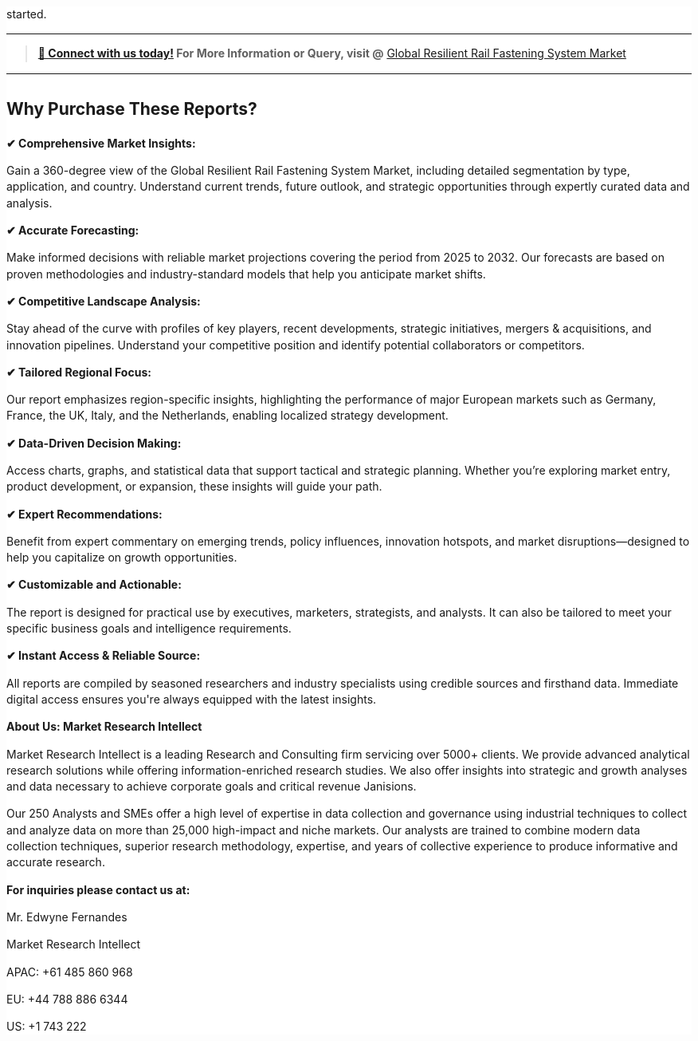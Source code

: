 started.</p><hr /><blockquote><p><span class="font-[700]"><strong><a href="https://www.marketresearchintellect.com/product/global-resilient-rail-fastening-system-market/?utm_source=Linkedin&utm_medium=808">📩 Connect with us today!</a> For More Information or Query, visit&nbsp;@</strong>&nbsp;</span><span class="font-[700]"><a href="https://www.marketresearchintellect.com/product/global-resilient-rail-fastening-system-market/?utm_source=Linkedin&utm_medium=808" target="_blank" data-tracking-control-name="article-ssr-frontend-pulse_little-text-block" data-tracking-will-navigate="" data-test-link="">Global Resilient Rail Fastening System Market</a></span></p></blockquote><hr /><h2>Why Purchase These Reports?</h2><p><strong>✔ Comprehensive Market Insights:</strong></p><p>Gain a 360-degree view of the Global Resilient Rail Fastening System Market, including detailed segmentation by type, application, and country. Understand current trends, future outlook, and strategic opportunities through expertly curated data and analysis.</p><p><strong>✔ Accurate Forecasting:</strong></p><p>Make informed decisions with reliable market projections covering the period from 2025 to 2032. Our forecasts are based on proven methodologies and industry-standard models that help you anticipate market shifts.</p><p><strong>✔ Competitive Landscape Analysis:</strong></p><p>Stay ahead of the curve with profiles of key players, recent developments, strategic initiatives, mergers &amp; acquisitions, and innovation pipelines. Understand your competitive position and identify potential collaborators or competitors.</p><p><strong>✔ Tailored Regional Focus:</strong></p><p>Our report emphasizes region-specific insights, highlighting the performance of major European markets such as Germany, France, the UK, Italy, and the Netherlands, enabling localized strategy development.</p><p><strong>✔ Data-Driven Decision Making:</strong></p><p>Access charts, graphs, and statistical data that support tactical and strategic planning. Whether you&rsquo;re exploring market entry, product development, or expansion, these insights will guide your path.</p><p><strong>✔ Expert Recommendations:</strong></p><p>Benefit from expert commentary on emerging trends, policy influences, innovation hotspots, and market disruptions&mdash;designed to help you capitalize on growth opportunities.</p><p><strong>✔ Customizable and Actionable:</strong></p><p>The report is designed for practical use by executives, marketers, strategists, and analysts. It can also be tailored to meet your specific business goals and intelligence requirements.</p><p><strong>✔ Instant Access &amp; Reliable Source:</strong></p><p>All reports are compiled by seasoned researchers and industry specialists using credible sources and firsthand data. Immediate digital access ensures you're always equipped with the latest insights.</p><p><strong><span class="font-[700]">About Us: Market Research Intellect</span></strong></p><p><span class="">Market Research Intellect is a leading Research and Consulting firm servicing over 5000+ clients. We provide advanced analytical research solutions while offering information-enriched research studies.&nbsp;</span>We also offer insights into strategic and growth analyses and data necessary to achieve corporate goals and critical revenue Janisions.</p><p><span class="">Our 250 Analysts and SMEs offer a high level of expertise in data collection and governance using industrial techniques to collect and analyze data on more than 25,000 high-impact and niche markets. Our analysts are trained to combine modern data collection techniques, superior research methodology, expertise, and years of collective experience to produce informative and accurate research.</span></p><p><strong>For inquiries please contact us at:</strong></p><p>Mr. Edwyne Fernandes</p><p>Market Research Intellect</p><p>APAC: +61 485 860 968</p><p>EU: +44 788 886 6344</p><p>US: +1 743 222